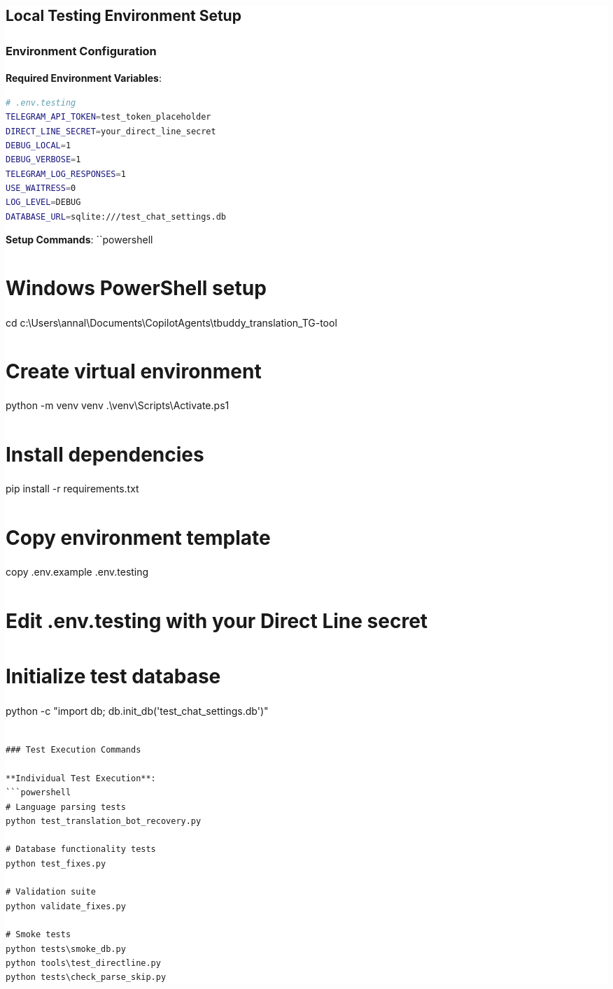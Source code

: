 ## Local Testing Environment Setup

### Environment Configuration

**Required Environment Variables**:
```bash
# .env.testing
TELEGRAM_API_TOKEN=test_token_placeholder
DIRECT_LINE_SECRET=your_direct_line_secret
DEBUG_LOCAL=1
DEBUG_VERBOSE=1
TELEGRAM_LOG_RESPONSES=1
USE_WAITRESS=0
LOG_LEVEL=DEBUG
DATABASE_URL=sqlite:///test_chat_settings.db
```

**Setup Commands**:
``powershell
# Windows PowerShell setup
cd c:\Users\annal\Documents\CopilotAgents\tbuddy_translation_TG-tool

# Create virtual environment
python -m venv venv
.\venv\Scripts\Activate.ps1

# Install dependencies  
pip install -r requirements.txt

# Copy environment template
copy .env.example .env.testing
# Edit .env.testing with your Direct Line secret

# Initialize test database
python -c "import db; db.init_db('test_chat_settings.db')"
```

### Test Execution Commands

**Individual Test Execution**:
```powershell
# Language parsing tests
python test_translation_bot_recovery.py

# Database functionality tests  
python test_fixes.py

# Validation suite
python validate_fixes.py

# Smoke tests
python tests\smoke_db.py
python tools\test_directline.py
python tests\check_parse_skip.py
```
